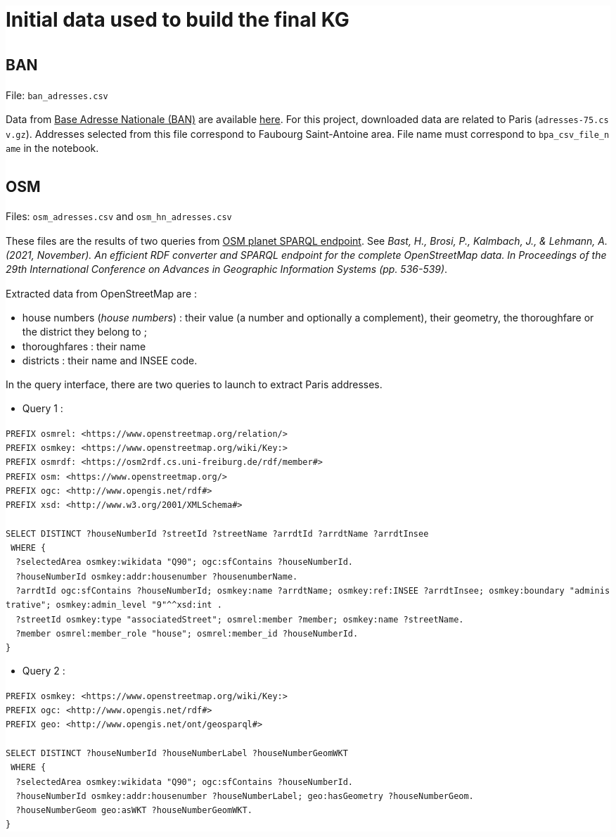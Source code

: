 # Initial data used to build the final KG

## BAN
File: `ban_adresses.csv`

Data from [Base Adresse Nationale (BAN)](https://adresse.data.gouv.fr/base-adresse-nationale) are available [here](https://adresse.data.gouv.fr/data/ban/adresses/latest/csv). For this project, downloaded data are related to Paris (`adresses-75.csv.gz`). Addresses selected from this file correspond to Faubourg Saint-Antoine area. File name must correspond to `bpa_csv_file_name` in the notebook.

## OSM
Files: `osm_adresses.csv` and `osm_hn_adresses.csv`

These files are the results of two queries from [OSM planet SPARQL endpoint](https://qlever.cs.uni-freiburg.de/osm-planet). See *Bast, H., Brosi, P., Kalmbach, J., & Lehmann, A. (2021, November). An efficient RDF converter and SPARQL endpoint for the complete OpenStreetMap data. In Proceedings of the 29th International Conference on Advances in Geographic Information Systems (pp. 536-539)*.

Extracted data from OpenStreetMap are :
* house numbers (_house numbers_) : their value (a number and optionally a complement), their geometry, the thoroughfare or the district they belong to ;
* thoroughfares : their name
* districts : their name and INSEE code.

In the query interface, there are two queries to launch to extract Paris addresses.
* Query 1 :
```
PREFIX osmrel: <https://www.openstreetmap.org/relation/>
PREFIX osmkey: <https://www.openstreetmap.org/wiki/Key:>
PREFIX osmrdf: <https://osm2rdf.cs.uni-freiburg.de/rdf/member#>
PREFIX osm: <https://www.openstreetmap.org/>
PREFIX ogc: <http://www.opengis.net/rdf#>
PREFIX xsd: <http://www.w3.org/2001/XMLSchema#>

SELECT DISTINCT ?houseNumberId ?streetId ?streetName ?arrdtId ?arrdtName ?arrdtInsee
 WHERE {
  ?selectedArea osmkey:wikidata "Q90"; ogc:sfContains ?houseNumberId.
  ?houseNumberId osmkey:addr:housenumber ?housenumberName.
  ?arrdtId ogc:sfContains ?houseNumberId; osmkey:name ?arrdtName; osmkey:ref:INSEE ?arrdtInsee; osmkey:boundary "administrative"; osmkey:admin_level "9"^^xsd:int .
  ?streetId osmkey:type "associatedStreet"; osmrel:member ?member; osmkey:name ?streetName.
  ?member osmrel:member_role "house"; osmrel:member_id ?houseNumberId.
}
```

* Query 2 :
```
PREFIX osmkey: <https://www.openstreetmap.org/wiki/Key:>
PREFIX ogc: <http://www.opengis.net/rdf#>
PREFIX geo: <http://www.opengis.net/ont/geosparql#>

SELECT DISTINCT ?houseNumberId ?houseNumberLabel ?houseNumberGeomWKT
 WHERE {
  ?selectedArea osmkey:wikidata "Q90"; ogc:sfContains ?houseNumberId.
  ?houseNumberId osmkey:addr:housenumber ?houseNumberLabel; geo:hasGeometry ?houseNumberGeom.
  ?houseNumberGeom geo:asWKT ?houseNumberGeomWKT.
}
```
